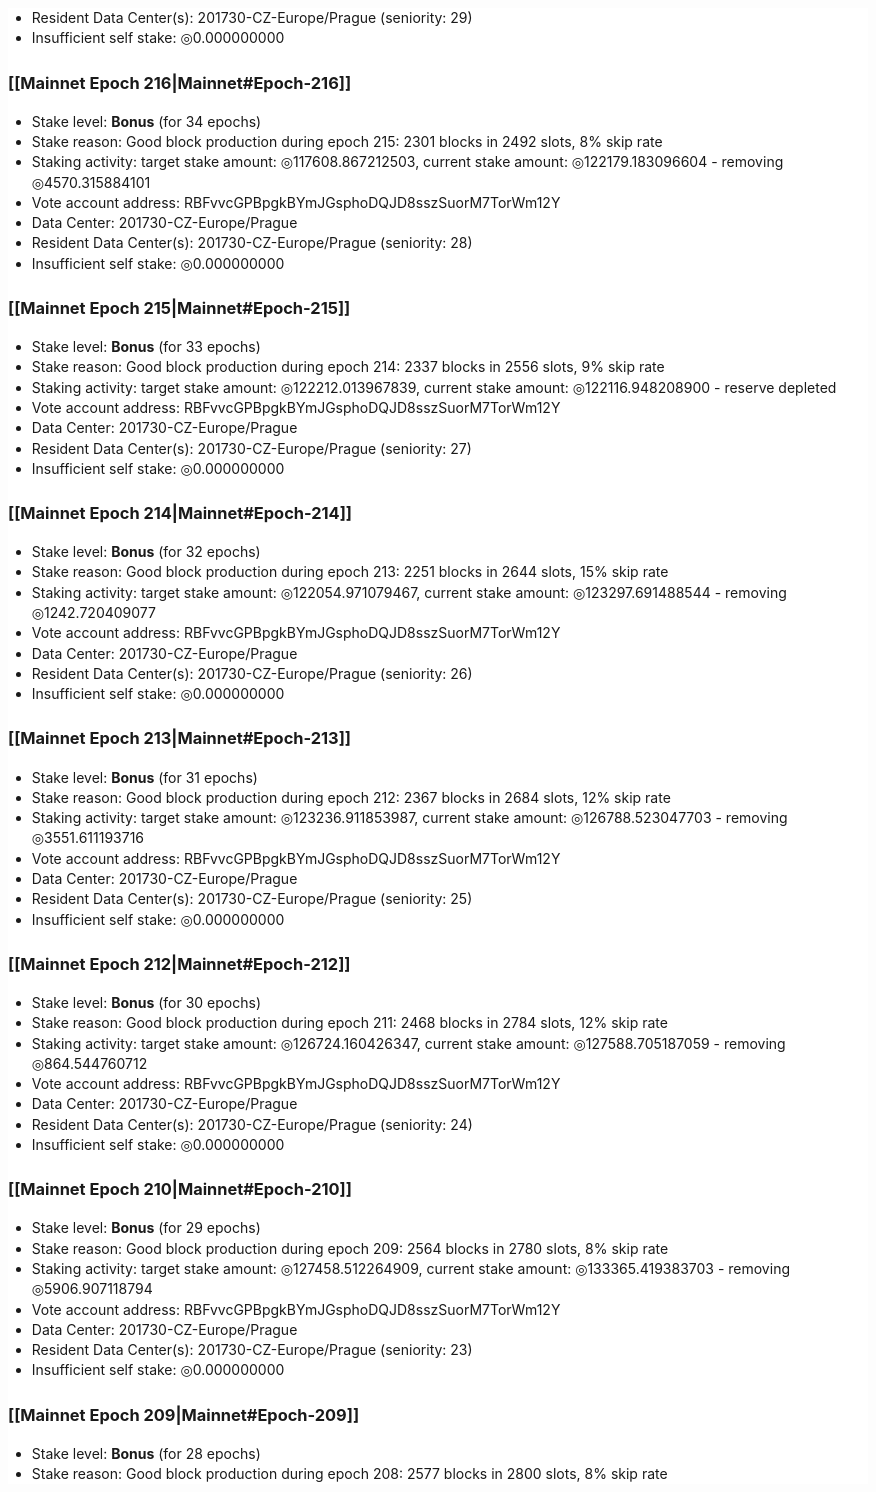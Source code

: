 * Resident Data Center(s): 201730-CZ-Europe/Prague (seniority: 29)
* Insufficient self stake: ◎0.000000000
### [[Mainnet Epoch 216|Mainnet#Epoch-216]]
* Stake level: **Bonus** (for 34 epochs)
* Stake reason: Good block production during epoch 215: 2301 blocks in 2492 slots, 8% skip rate
* Staking activity: target stake amount: ◎117608.867212503, current stake amount: ◎122179.183096604 - removing ◎4570.315884101
* Vote account address: RBFvvcGPBpgkBYmJGsphoDQJD8sszSuorM7TorWm12Y
* Data Center: 201730-CZ-Europe/Prague
* Resident Data Center(s): 201730-CZ-Europe/Prague (seniority: 28)
* Insufficient self stake: ◎0.000000000
### [[Mainnet Epoch 215|Mainnet#Epoch-215]]
* Stake level: **Bonus** (for 33 epochs)
* Stake reason: Good block production during epoch 214: 2337 blocks in 2556 slots, 9% skip rate
* Staking activity: target stake amount: ◎122212.013967839, current stake amount: ◎122116.948208900 - reserve depleted
* Vote account address: RBFvvcGPBpgkBYmJGsphoDQJD8sszSuorM7TorWm12Y
* Data Center: 201730-CZ-Europe/Prague
* Resident Data Center(s): 201730-CZ-Europe/Prague (seniority: 27)
* Insufficient self stake: ◎0.000000000
### [[Mainnet Epoch 214|Mainnet#Epoch-214]]
* Stake level: **Bonus** (for 32 epochs)
* Stake reason: Good block production during epoch 213: 2251 blocks in 2644 slots, 15% skip rate
* Staking activity: target stake amount: ◎122054.971079467, current stake amount: ◎123297.691488544 - removing ◎1242.720409077
* Vote account address: RBFvvcGPBpgkBYmJGsphoDQJD8sszSuorM7TorWm12Y
* Data Center: 201730-CZ-Europe/Prague
* Resident Data Center(s): 201730-CZ-Europe/Prague (seniority: 26)
* Insufficient self stake: ◎0.000000000
### [[Mainnet Epoch 213|Mainnet#Epoch-213]]
* Stake level: **Bonus** (for 31 epochs)
* Stake reason: Good block production during epoch 212: 2367 blocks in 2684 slots, 12% skip rate
* Staking activity: target stake amount: ◎123236.911853987, current stake amount: ◎126788.523047703 - removing ◎3551.611193716
* Vote account address: RBFvvcGPBpgkBYmJGsphoDQJD8sszSuorM7TorWm12Y
* Data Center: 201730-CZ-Europe/Prague
* Resident Data Center(s): 201730-CZ-Europe/Prague (seniority: 25)
* Insufficient self stake: ◎0.000000000
### [[Mainnet Epoch 212|Mainnet#Epoch-212]]
* Stake level: **Bonus** (for 30 epochs)
* Stake reason: Good block production during epoch 211: 2468 blocks in 2784 slots, 12% skip rate
* Staking activity: target stake amount: ◎126724.160426347, current stake amount: ◎127588.705187059 - removing ◎864.544760712
* Vote account address: RBFvvcGPBpgkBYmJGsphoDQJD8sszSuorM7TorWm12Y
* Data Center: 201730-CZ-Europe/Prague
* Resident Data Center(s): 201730-CZ-Europe/Prague (seniority: 24)
* Insufficient self stake: ◎0.000000000
### [[Mainnet Epoch 210|Mainnet#Epoch-210]]
* Stake level: **Bonus** (for 29 epochs)
* Stake reason: Good block production during epoch 209: 2564 blocks in 2780 slots, 8% skip rate
* Staking activity: target stake amount: ◎127458.512264909, current stake amount: ◎133365.419383703 - removing ◎5906.907118794
* Vote account address: RBFvvcGPBpgkBYmJGsphoDQJD8sszSuorM7TorWm12Y
* Data Center: 201730-CZ-Europe/Prague
* Resident Data Center(s): 201730-CZ-Europe/Prague (seniority: 23)
* Insufficient self stake: ◎0.000000000
### [[Mainnet Epoch 209|Mainnet#Epoch-209]]
* Stake level: **Bonus** (for 28 epochs)
* Stake reason: Good block production during epoch 208: 2577 blocks in 2800 slots, 8% skip rate